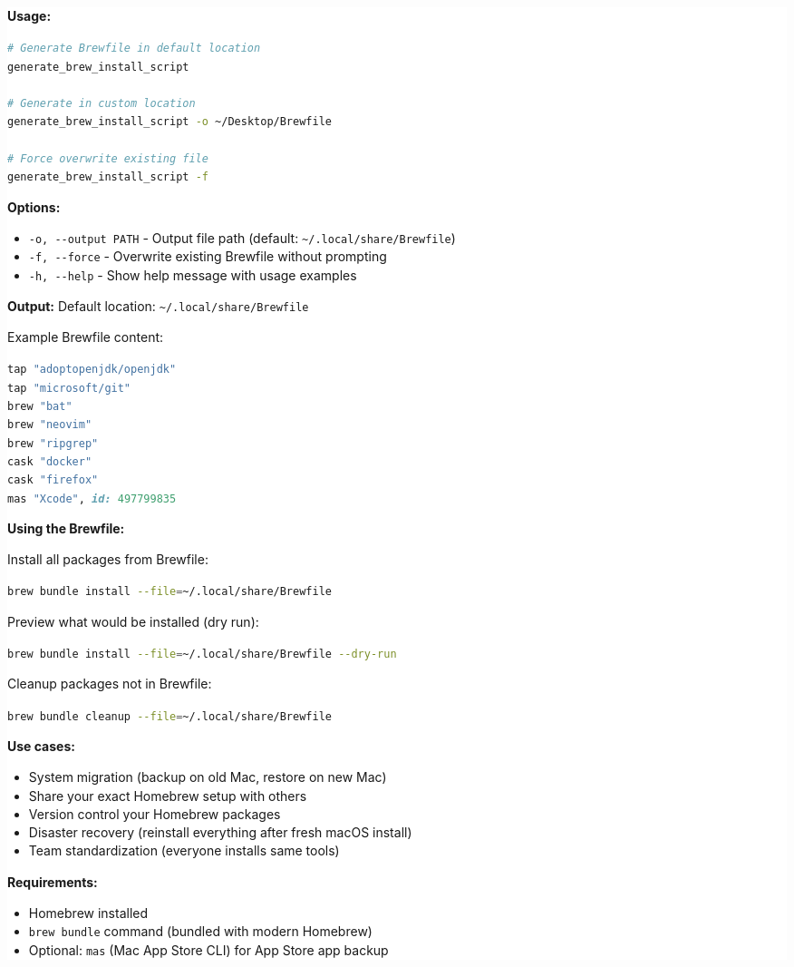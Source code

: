 **Usage:**
```bash
# Generate Brewfile in default location
generate_brew_install_script

# Generate in custom location
generate_brew_install_script -o ~/Desktop/Brewfile

# Force overwrite existing file
generate_brew_install_script -f
```

**Options:**
- `-o, --output PATH` - Output file path (default: `~/.local/share/Brewfile`)
- `-f, --force` - Overwrite existing Brewfile without prompting
- `-h, --help` - Show help message with usage examples

**Output:**
Default location: `~/.local/share/Brewfile`

Example Brewfile content:
```ruby
tap "adoptopenjdk/openjdk"
tap "microsoft/git"
brew "bat"
brew "neovim"
brew "ripgrep"
cask "docker"
cask "firefox"
mas "Xcode", id: 497799835
```

**Using the Brewfile:**

Install all packages from Brewfile:
```bash
brew bundle install --file=~/.local/share/Brewfile
```

Preview what would be installed (dry run):
```bash
brew bundle install --file=~/.local/share/Brewfile --dry-run
```

Cleanup packages not in Brewfile:
```bash
brew bundle cleanup --file=~/.local/share/Brewfile
```

**Use cases:**
- System migration (backup on old Mac, restore on new Mac)
- Share your exact Homebrew setup with others
- Version control your Homebrew packages
- Disaster recovery (reinstall everything after fresh macOS install)
- Team standardization (everyone installs same tools)

**Requirements:**
- Homebrew installed
- `brew bundle` command (bundled with modern Homebrew)
- Optional: `mas` (Mac App Store CLI) for App Store app backup
